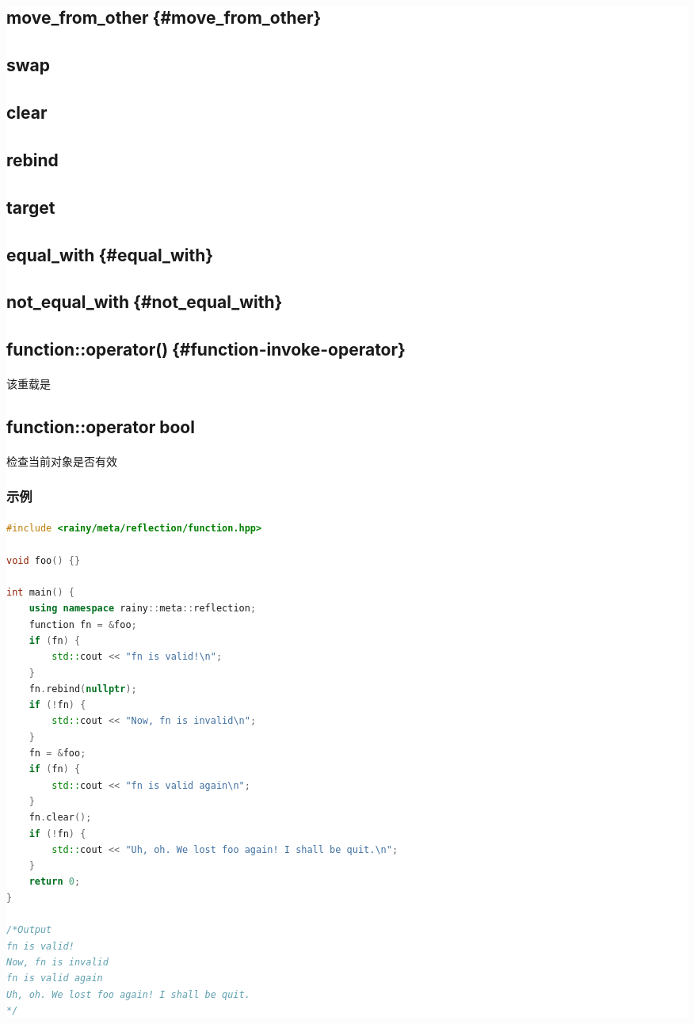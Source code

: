 ## move_from_other {#move_from_other}

## swap

## clear

## rebind

## target

## equal_with {#equal_with}

## not_equal_with {#not_equal_with}

## function::operator() {#function-invoke-operator}

该重载是

## function::operator bool

检查当前对象是否有效

### 示例
```cpp
#include <rainy/meta/reflection/function.hpp>

void foo() {}

int main() {
    using namespace rainy::meta::reflection;
    function fn = &foo;
    if (fn) {
        std::cout << "fn is valid!\n";
    }
    fn.rebind(nullptr);
    if (!fn) {
        std::cout << "Now, fn is invalid\n";
    }
    fn = &foo;
    if (fn) {
        std::cout << "fn is valid again\n";
    }
    fn.clear();
    if (!fn) {
        std::cout << "Uh, oh. We lost foo again! I shall be quit.\n";
    }
    return 0;
}

/*Output
fn is valid!
Now, fn is invalid
fn is valid again
Uh, oh. We lost foo again! I shall be quit.
*/
```
